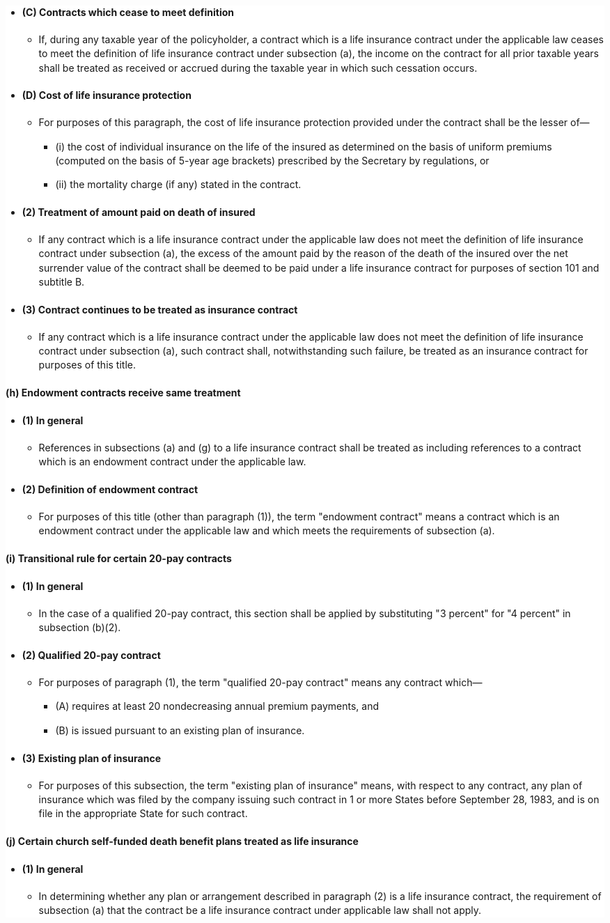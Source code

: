   * #### (C) Contracts which cease to meet definition
    * If, during any taxable year of the policyholder, a contract which is a life insurance contract under the applicable law ceases to meet the definition of life insurance contract under subsection (a), the income on the contract for all prior taxable years shall be treated as received or accrued during the taxable year in which such cessation occurs.

  * #### (D) Cost of life insurance protection
    * For purposes of this paragraph, the cost of life insurance protection provided under the contract shall be the lesser of—

      * (i) the cost of individual insurance on the life of the insured as determined on the basis of uniform premiums (computed on the basis of 5-year age brackets) prescribed by the Secretary by regulations, or

      * (ii) the mortality charge (if any) stated in the contract.

* #### (2) Treatment of amount paid on death of insured
  * If any contract which is a life insurance contract under the applicable law does not meet the definition of life insurance contract under subsection (a), the excess of the amount paid by the reason of the death of the insured over the net surrender value of the contract shall be deemed to be paid under a life insurance contract for purposes of section 101 and subtitle B.

* #### (3) Contract continues to be treated as insurance contract
  * If any contract which is a life insurance contract under the applicable law does not meet the definition of life insurance contract under subsection (a), such contract shall, notwithstanding such failure, be treated as an insurance contract for purposes of this title.

#### (h) Endowment contracts receive same treatment
* #### (1) In general
  * References in subsections (a) and (g) to a life insurance contract shall be treated as including references to a contract which is an endowment contract under the applicable law.

* #### (2) Definition of endowment contract
  * For purposes of this title (other than paragraph (1)), the term "endowment contract" means a contract which is an endowment contract under the applicable law and which meets the requirements of subsection (a).

#### (i) Transitional rule for certain 20-pay contracts
* #### (1) In general
  * In the case of a qualified 20-pay contract, this section shall be applied by substituting "3 percent" for "4 percent" in subsection (b)(2).

* #### (2) Qualified 20-pay contract
  * For purposes of paragraph (1), the term "qualified 20-pay contract" means any contract which—

    * (A) requires at least 20 nondecreasing annual premium payments, and

    * (B) is issued pursuant to an existing plan of insurance.

* #### (3) Existing plan of insurance
  * For purposes of this subsection, the term "existing plan of insurance" means, with respect to any contract, any plan of insurance which was filed by the company issuing such contract in 1 or more States before September 28, 1983, and is on file in the appropriate State for such contract.

#### (j) Certain church self-funded death benefit plans treated as life insurance
* #### (1) In general
  * In determining whether any plan or arrangement described in paragraph (2) is a life insurance contract, the requirement of subsection (a) that the contract be a life insurance contract under applicable law shall not apply.
